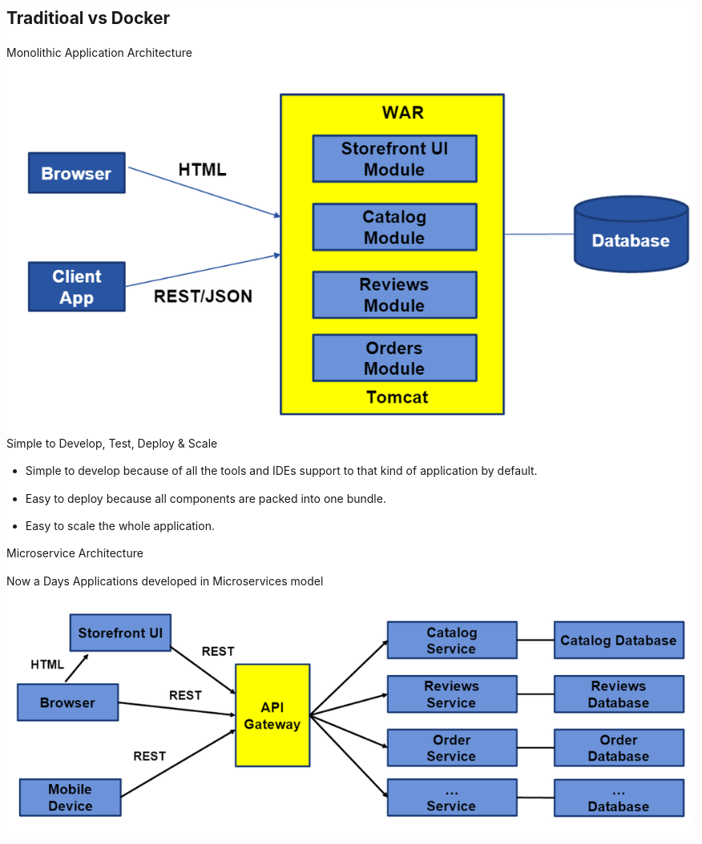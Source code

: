 Traditioal vs Docker
--------------------

Monolithic Application Architecture

![](media/90d6f7fe1c841adca77d11a3fbd956c1.png)

Simple to Develop, Test, Deploy & Scale

-   Simple to develop because of all the tools and IDEs support to that kind of
    application by default.

-   Easy to deploy because all components are packed into one bundle.

-   Easy to scale the whole application.

Microservice Architecture

Now a Days Applications developed in Microservices model

![](media/81c4634767ce90f0598b29e243ef4e1a.png)
